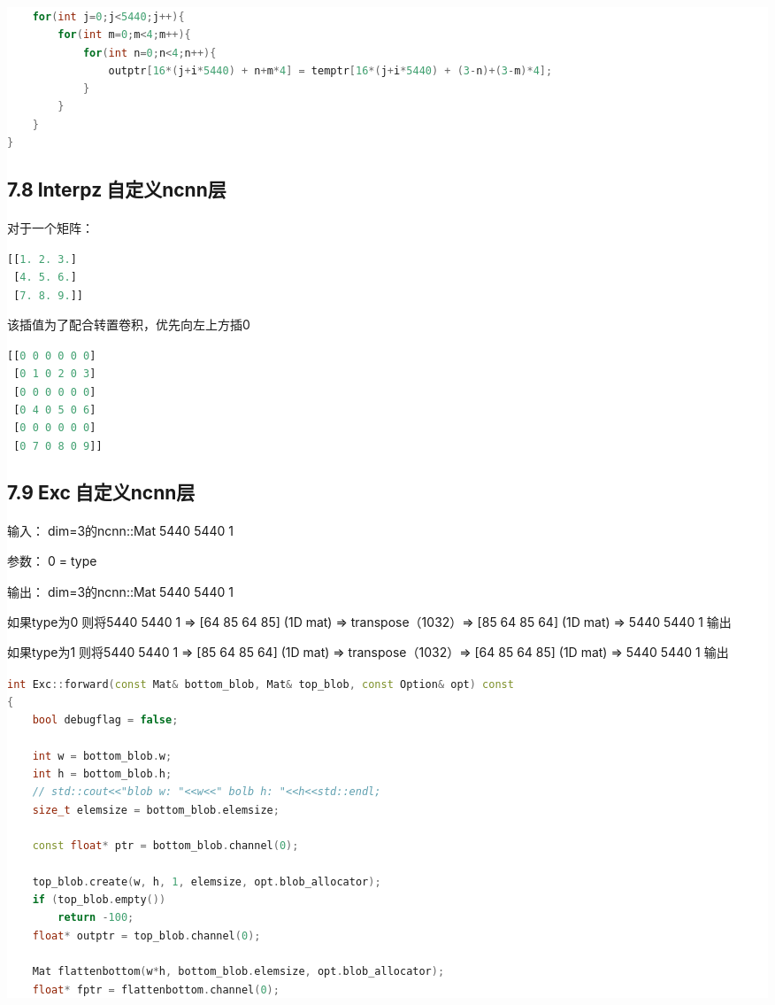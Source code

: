 ```c++
    for(int j=0;j<5440;j++){
        for(int m=0;m<4;m++){
            for(int n=0;n<4;n++){
                outptr[16*(j+i*5440) + n+m*4] = temptr[16*(j+i*5440) + (3-n)+(3-m)*4];
            }
        }
    }
}			


```

## 7.8 Interpz 自定义ncnn层

对于一个矩阵：

```python
[[1. 2. 3.]
 [4. 5. 6.]
 [7. 8. 9.]]
```

该插值为了配合转置卷积，优先向左上方插0

```python
[[0 0 0 0 0 0]
 [0 1 0 2 0 3]
 [0 0 0 0 0 0]
 [0 4 0 5 0 6]
 [0 0 0 0 0 0]
 [0 7 0 8 0 9]]
```



## 7.9 Exc 自定义ncnn层

输入： dim=3的ncnn::Mat    5440 5440 1

参数： 0 = type

输出： dim=3的ncnn::Mat    5440 5440 1 

如果type为0 则将5440 5440 1 => [64 85 64 85] (1D mat) => transpose（1032）=> [85 64 85 64] (1D mat) => 5440 5440 1 输出

如果type为1 则将5440 5440 1 => [85 64 85 64] (1D mat) => transpose（1032）=> [64 85 64 85] (1D mat) => 5440 5440 1 输出

```c++
int Exc::forward(const Mat& bottom_blob, Mat& top_blob, const Option& opt) const
{
    bool debugflag = false;

    int w = bottom_blob.w;
    int h = bottom_blob.h;
    // std::cout<<"blob w: "<<w<<" bolb h: "<<h<<std::endl;
    size_t elemsize = bottom_blob.elemsize;

    const float* ptr = bottom_blob.channel(0);

    top_blob.create(w, h, 1, elemsize, opt.blob_allocator);
    if (top_blob.empty())
        return -100;
    float* outptr = top_blob.channel(0);

    Mat flattenbottom(w*h, bottom_blob.elemsize, opt.blob_allocator);
    float* fptr = flattenbottom.channel(0);
```